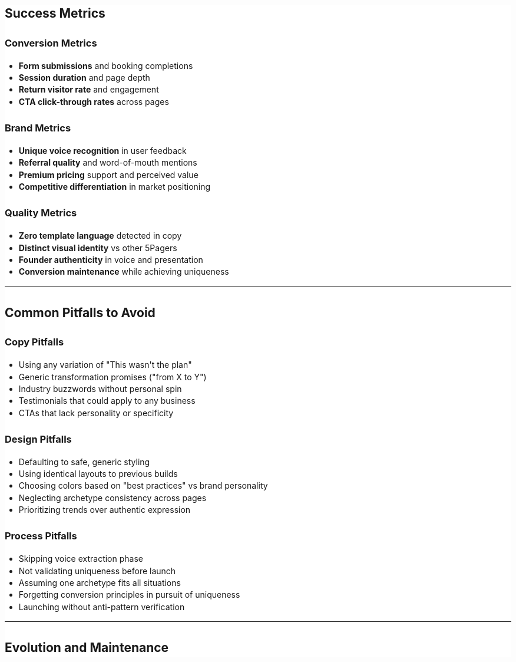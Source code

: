 
## Success Metrics

### Conversion Metrics
- **Form submissions** and booking completions
- **Session duration** and page depth
- **Return visitor rate** and engagement
- **CTA click-through rates** across pages

### Brand Metrics  
- **Unique voice recognition** in user feedback
- **Referral quality** and word-of-mouth mentions
- **Premium pricing** support and perceived value
- **Competitive differentiation** in market positioning

### Quality Metrics
- **Zero template language** detected in copy
- **Distinct visual identity** vs other 5Pagers
- **Founder authenticity** in voice and presentation
- **Conversion maintenance** while achieving uniqueness

---

## Common Pitfalls to Avoid

### Copy Pitfalls
- Using any variation of "This wasn't the plan"  
- Generic transformation promises ("from X to Y")
- Industry buzzwords without personal spin
- Testimonials that could apply to any business
- CTAs that lack personality or specificity

### Design Pitfalls
- Defaulting to safe, generic styling
- Using identical layouts to previous builds
- Choosing colors based on "best practices" vs brand personality
- Neglecting archetype consistency across pages
- Prioritizing trends over authentic expression

### Process Pitfalls
- Skipping voice extraction phase
- Not validating uniqueness before launch
- Assuming one archetype fits all situations
- Forgetting conversion principles in pursuit of uniqueness
- Launching without anti-pattern verification

---

## Evolution and Maintenance
